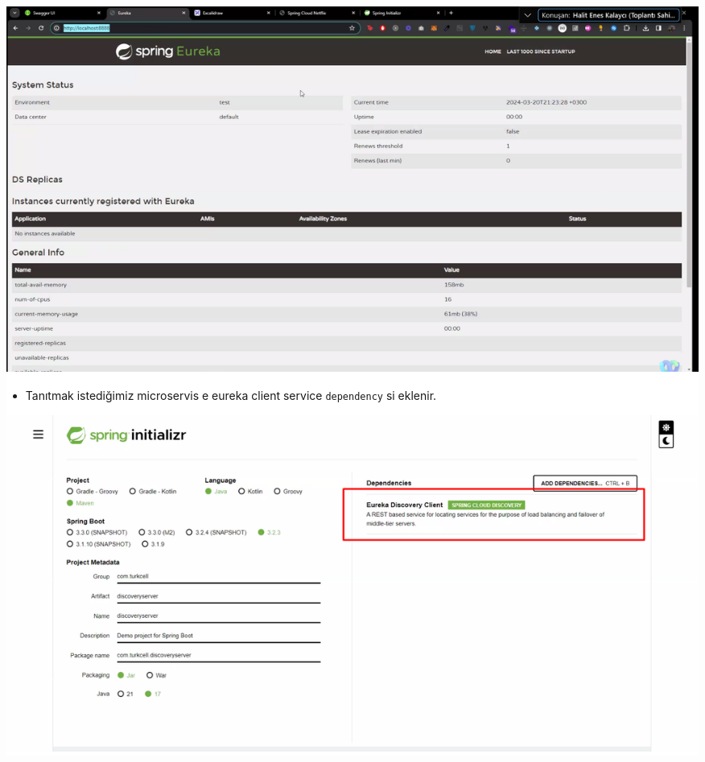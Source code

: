 ![](ekler/Pasted%20image%2020240320212353.png)

- Tanıtmak istediğimiz microservis e eureka client service  `dependency` si eklenir.

![](ekler/Pasted%20image%2020240320212523.png)
